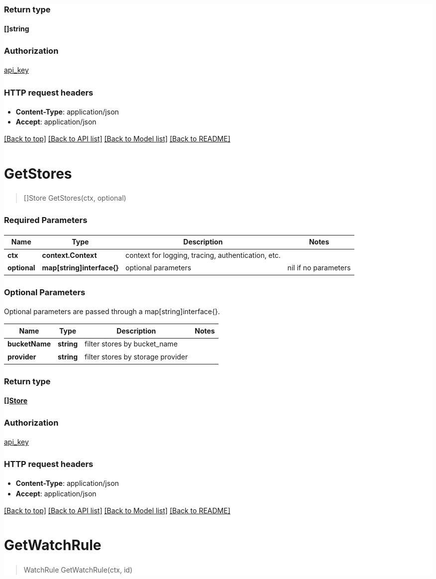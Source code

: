 ### Return type

**[]string**

### Authorization

[api_key](../README.md#api_key)

### HTTP request headers

 - **Content-Type**: application/json
 - **Accept**: application/json

[[Back to top]](#) [[Back to API list]](../README.md#documentation-for-api-endpoints) [[Back to Model list]](../README.md#documentation-for-models) [[Back to README]](../README.md)

# **GetStores**
> []Store GetStores(ctx, optional)


### Required Parameters

Name | Type | Description  | Notes
------------- | ------------- | ------------- | -------------
 **ctx** | **context.Context** | context for logging, tracing, authentication, etc.
 **optional** | **map[string]interface{}** | optional parameters | nil if no parameters

### Optional Parameters
Optional parameters are passed through a map[string]interface{}.

Name | Type | Description  | Notes
------------- | ------------- | ------------- | -------------
 **bucketName** | **string**| filter stores by bucket_name | 
 **provider** | **string**| filter stores by storage provider | 

### Return type

[**[]Store**](Store.md)

### Authorization

[api_key](../README.md#api_key)

### HTTP request headers

 - **Content-Type**: application/json
 - **Accept**: application/json

[[Back to top]](#) [[Back to API list]](../README.md#documentation-for-api-endpoints) [[Back to Model list]](../README.md#documentation-for-models) [[Back to README]](../README.md)

# **GetWatchRule**
> WatchRule GetWatchRule(ctx, id)
